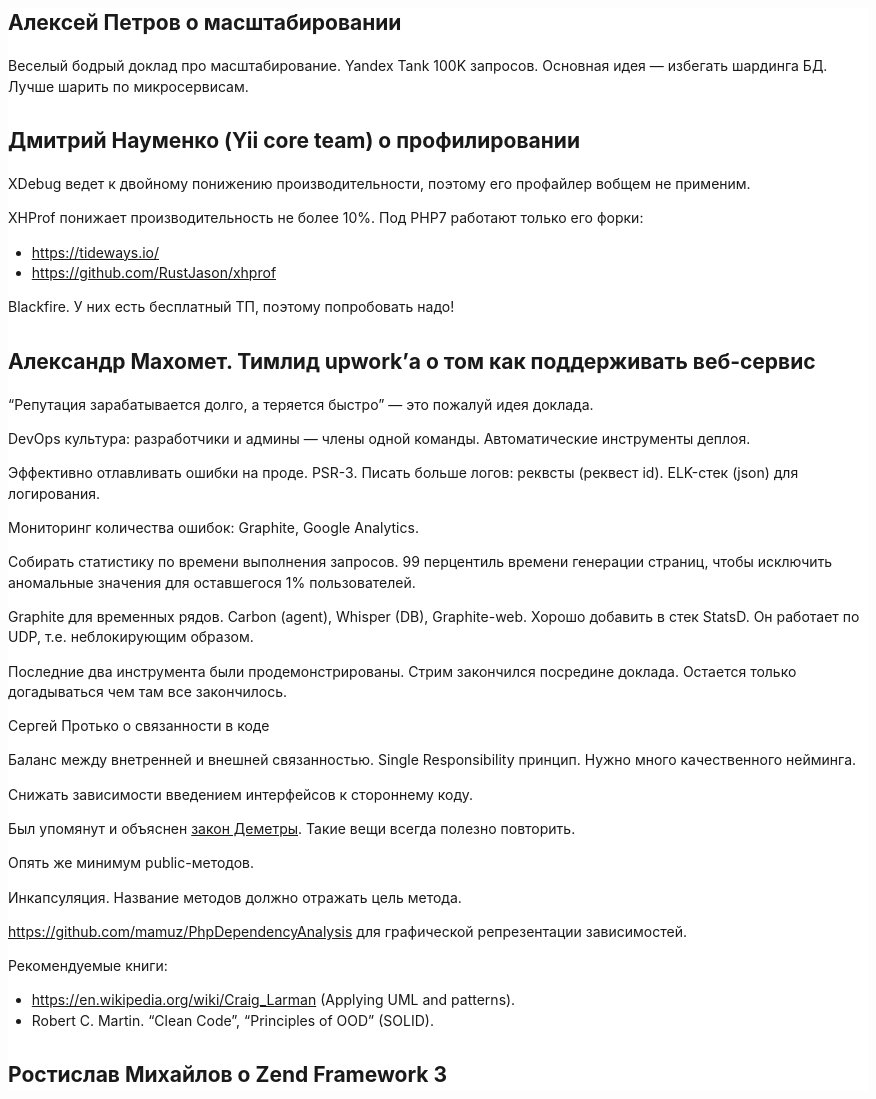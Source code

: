 ## Алексей Петров о масштабировании

Веселый бодрый доклад про масштабирование. Yandex Tank 100K запросов. Основная идея — избегать шардинга БД. Лучше шарить по микросервисам.

## Дмитрий Науменко (Yii core team) о профилировании

XDebug ведет к двойному понижению производительности, поэтому его профайлер вобщем не применим.

XHProf понижает производительность не более 10%. Под PHP7 работают только его форки:
* <https://tideways.io/>
* <https://github.com/RustJason/xhprof>

Blackfire. У них есть бесплатный ТП, поэтому попробовать надо!

## Александр Махомет. Тимлид upwork’а о том как поддерживать веб-сервис

“Репутация зарабатывается долго, а теряется быстро” — это пожалуй идея доклада.

DevOps культура: разработчики и админы — члены одной команды. Автоматические инструменты деплоя.

Эффективно отлавливать ошибки на проде. PSR-3. Писать больше логов: реквсты (реквест id). ELK-стек (json) для логирования.

Мониторинг количества ошибок: Graphite, Google Analytics.

Собирать статистику по времени выполнения запросов. 99 перцентиль времени генерации страниц, чтобы исключить аномальные значения для оставшегося 1% пользователей.

Graphite для временных рядов. Carbon (agent), Whisper (DB), Graphite-web. Хорошо добавить в стек StatsD. Он работает по UDP, т.е. неблокирующим образом.

Последние два инструмента были продемонстрированы. Стрим закончился посредине доклада. Остается только догадываться чем там все закончилось.

Сергей Протько о связанности в коде

Баланс между внетренней и внешней связанностью. Single Responsibility принцип. Нужно много качественного нейминга.

Снижать зависимости введением интерфейсов к стороннему коду.

Был упомянут и объяснен [закон Деметры](https://ru.wikipedia.org/wiki/%D0%97%D0%B0%D0%BA%D0%BE%D0%BD_%D0%94%D0%B5%D0%BC%D0%B5%D1%82%D1%80%D1%8B). Такие вещи всегда полезно повторить.

Опять же минимум public-методов.

Инкапсуляция. Название методов должно отражать цель метода.

<https://github.com/mamuz/PhpDependencyAnalysis> для графической репрезентации зависимостей.

Рекомендуемые книги:
* <https://en.wikipedia.org/wiki/Craig_Larman> (Applying UML and patterns).
* Robert C. Martin. “Clean Code”, “Principles of OOD” (SOLID).


## Ростислав Михайлов о Zend Framework 3
